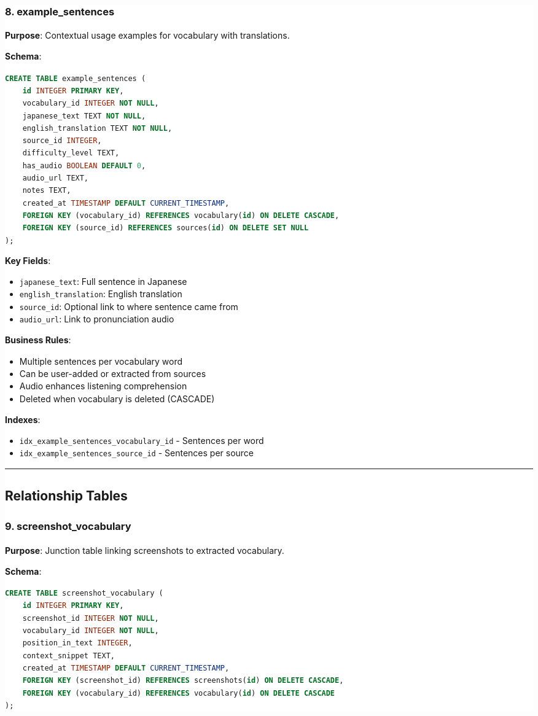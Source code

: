 
### 8. example_sentences

**Purpose**: Contextual usage examples for vocabulary with translations.

**Schema**:
```sql
CREATE TABLE example_sentences (
    id INTEGER PRIMARY KEY,
    vocabulary_id INTEGER NOT NULL,
    japanese_text TEXT NOT NULL,
    english_translation TEXT NOT NULL,
    source_id INTEGER,
    difficulty_level TEXT,
    has_audio BOOLEAN DEFAULT 0,
    audio_url TEXT,
    notes TEXT,
    created_at TIMESTAMP DEFAULT CURRENT_TIMESTAMP,
    FOREIGN KEY (vocabulary_id) REFERENCES vocabulary(id) ON DELETE CASCADE,
    FOREIGN KEY (source_id) REFERENCES sources(id) ON DELETE SET NULL
);
```

**Key Fields**:
- `japanese_text`: Full sentence in Japanese
- `english_translation`: English translation
- `source_id`: Optional link to where sentence came from
- `audio_url`: Link to pronunciation audio

**Business Rules**:
- Multiple sentences per vocabulary word
- Can be user-added or extracted from sources
- Audio enhances listening comprehension
- Deleted when vocabulary is deleted (CASCADE)

**Indexes**:
- `idx_example_sentences_vocabulary_id` - Sentences per word
- `idx_example_sentences_source_id` - Sentences per source

---

## Relationship Tables

### 9. screenshot_vocabulary

**Purpose**: Junction table linking screenshots to extracted vocabulary.

**Schema**:
```sql
CREATE TABLE screenshot_vocabulary (
    id INTEGER PRIMARY KEY,
    screenshot_id INTEGER NOT NULL,
    vocabulary_id INTEGER NOT NULL,
    position_in_text INTEGER,
    context_snippet TEXT,
    created_at TIMESTAMP DEFAULT CURRENT_TIMESTAMP,
    FOREIGN KEY (screenshot_id) REFERENCES screenshots(id) ON DELETE CASCADE,
    FOREIGN KEY (vocabulary_id) REFERENCES vocabulary(id) ON DELETE CASCADE
);
```
